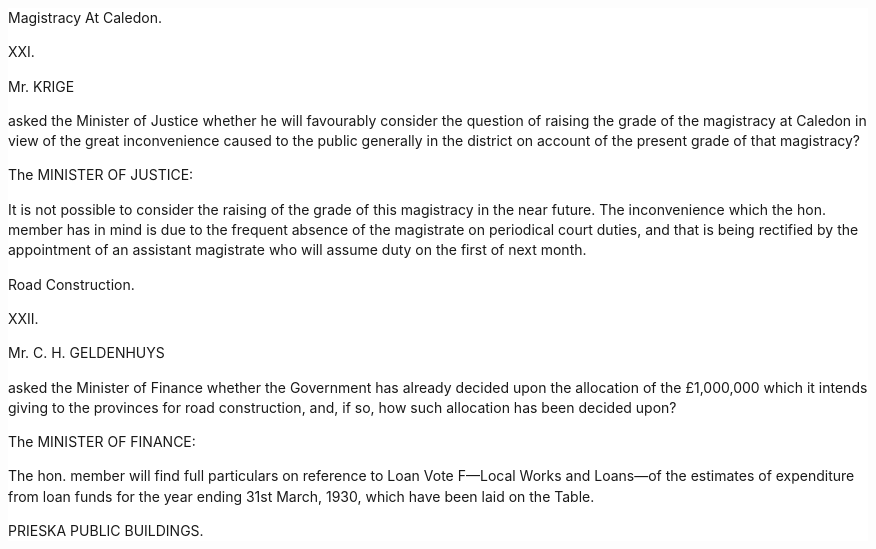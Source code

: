 </oralStatements>

<oralStatements>

<heading>Magistracy At Caledon.</heading>

<question by="#krige" to="#minister_of_justice">

<num>XXI.</num>

<from>Mr. KRIGE</from>

<p>asked the Minister of Justice whether he will favourably consider the question of raising the grade of the magistracy at Caledon in view of the great inconvenience caused to the public generally in the district on account of the present grade of that magistracy?</p>

</question>

<answer by="#minister_of_justice" to="#krige">

<from>The MINISTER OF JUSTICE:</from>

<p>It is not possible to consider the raising of the grade of this magistracy in the near future. The inconvenience which the hon. member has in mind is due to the frequent absence of the magistrate on periodical court duties, and that is being rectified by the appointment of an assistant magistrate who will assume duty on the first of next month.</p>

</answer>

</oralStatements>

<oralStatements>

<heading>Road Construction.</heading>

<question by="#geldehuys" to="#minister_of_finance">

<num>XXII.</num>

<from>Mr. C. H. GELDENHUYS</from>

<p>asked the Minister of Finance whether the Government has already decided upon the allocation of the &#x00A3;1,000,000 which it intends giving to the provinces for road construction, and, if so, how such allocation has been decided upon?</p>

</question>

<answer by="#minister_of_finance" to="#geldehuys">

<from>The MINISTER OF FINANCE:</from>

<p>The hon. member will find full particulars on reference to Loan Vote F&#x2014;Local Works and Loans&#x2014;of the estimates of expenditure from loan funds for the year ending 31st March, 1930, which have been laid on the Table.</p>

</answer>

</oralStatements>

<oralStatements>

<heading>PRIESKA PUBLIC BUILDINGS.</heading>
